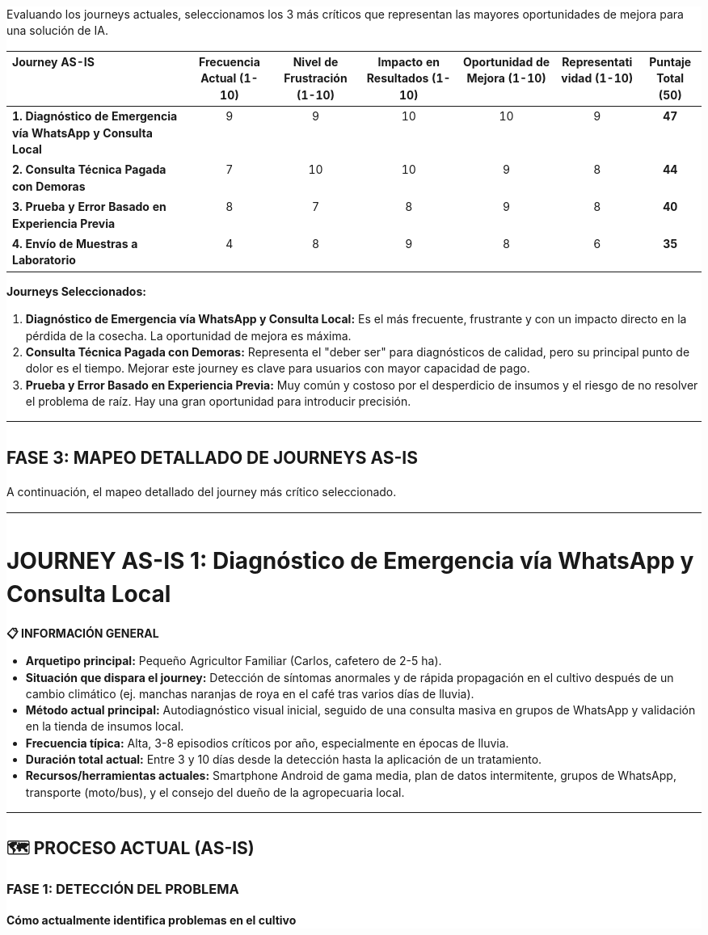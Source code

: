 Evaluando los journeys actuales, seleccionamos los 3 más críticos que representan las mayores oportunidades de mejora para una solución de IA.

| Journey AS-IS | Frecuencia Actual (1-10) | Nivel de Frustración (1-10) | Impacto en Resultados (1-10) | Oportunidad de Mejora (1-10) | Representatividad (1-10) | **Puntaje Total (50)** |
| :--- | :---: | :---: | :---: | :---: | :---: | :---: |
| **1. Diagnóstico de Emergencia vía WhatsApp y Consulta Local** | 9 | 9 | 10 | 10 | 9 | **47** |
| **2. Consulta Técnica Pagada con Demoras** | 7 | 10 | 10 | 9 | 8 | **44** |
| **3. Prueba y Error Basado en Experiencia Previa** | 8 | 7 | 8 | 9 | 8 | **40** |
| **4. Envío de Muestras a Laboratorio** | 4 | 8 | 9 | 8 | 6 | **35** |

**Journeys Seleccionados:**
1.  **Diagnóstico de Emergencia vía WhatsApp y Consulta Local:** Es el más frecuente, frustrante y con un impacto directo en la pérdida de la cosecha. La oportunidad de mejora es máxima.
2.  **Consulta Técnica Pagada con Demoras:** Representa el "deber ser" para diagnósticos de calidad, pero su principal punto de dolor es el tiempo. Mejorar este journey es clave para usuarios con mayor capacidad de pago.
3.  **Prueba y Error Basado en Experiencia Previa:** Muy común y costoso por el desperdicio de insumos y el riesgo de no resolver el problema de raíz. Hay una gran oportunidad para introducir precisión.

---

## **FASE 3: MAPEO DETALLADO DE JOURNEYS AS-IS**

A continuación, el mapeo detallado del journey más crítico seleccionado.

---

# **JOURNEY AS-IS 1: Diagnóstico de Emergencia vía WhatsApp y Consulta Local**

**📋 INFORMACIÓN GENERAL**
* **Arquetipo principal:** Pequeño Agricultor Familiar (Carlos, cafetero de 2-5 ha).
* **Situación que dispara el journey:** Detección de síntomas anormales y de rápida propagación en el cultivo después de un cambio climático (ej. manchas naranjas de roya en el café tras varios días de lluvia).
* **Método actual principal:** Autodiagnóstico visual inicial, seguido de una consulta masiva en grupos de WhatsApp y validación en la tienda de insumos local.
* **Frecuencia típica:** Alta, 3-8 episodios críticos por año, especialmente en épocas de lluvia.
* **Duración total actual:** Entre 3 y 10 días desde la detección hasta la aplicación de un tratamiento.
* **Recursos/herramientas actuales:** Smartphone Android de gama media, plan de datos intermitente, grupos de WhatsApp, transporte (moto/bus), y el consejo del dueño de la agropecuaria local.

---

## **🗺️ PROCESO ACTUAL (AS-IS)**

### **FASE 1: DETECCIÓN DEL PROBLEMA**
**Cómo actualmente identifica problemas en el cultivo**
